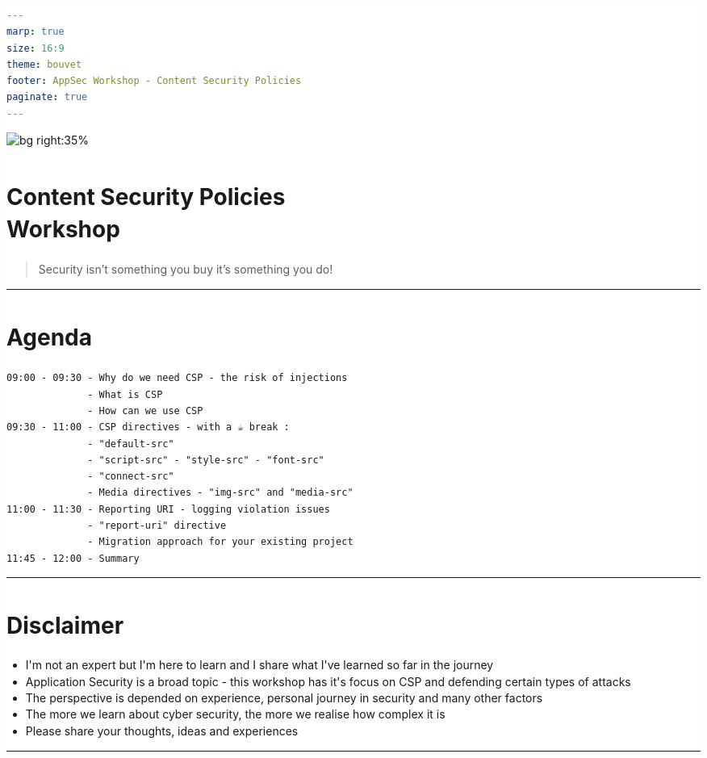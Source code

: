 ```yaml
---
marp: true
size: 16:9
theme: bouvet
footer: AppSec Workshop - Content Security Policies
paginate: true  
---
```


![bg right:35%](https://bouvet.fotoware.cloud/fotoweb/cache/v2/B/u/Folder%2045/1265388_568436249871255_532998036_o.jpg.iyf-z_7VMc1lTYFjgBkA.PbsMGhTVH8.jpg)
# Content Security Policies<br>Workshop

>Security isn’t something you buy it’s something you do!

---

# Agenda

```
09:00 - 09:30 - Why do we need CSP - the risk of injections
              - What is CSP
              - How can we use CSP
09:30 - 11:00 - CSP directives - with a ☕️ break :
              - "default-src"
              - "script-src" - "style-src" - "font-src"
              - "connect-src"
              - Media directives - "img-src" and "media-src"
11:00 - 11:30 - Reporting URI - logging violation issues
              - "report-uri" directive
              - Migration approach for your existing project
11:45 - 12:00 - Summary
```
---
# Disclaimer

- I'm not an expert but I'm here to learn and I share what I've learned so far in the journey
- Application Security is a broad topic - this workshop has it's focus on CSP and defending certain types of attacks
- The perspective is depended on experience, personal journey in security and many other factors
- The more we learn about cyber security, the more we realise how complex it is
- Please share your thoughts, ideas and experiences

---
<style scoped>
section h1 {
  font-size: 1.5rem;
  color: red;
  text-align: center;
}
